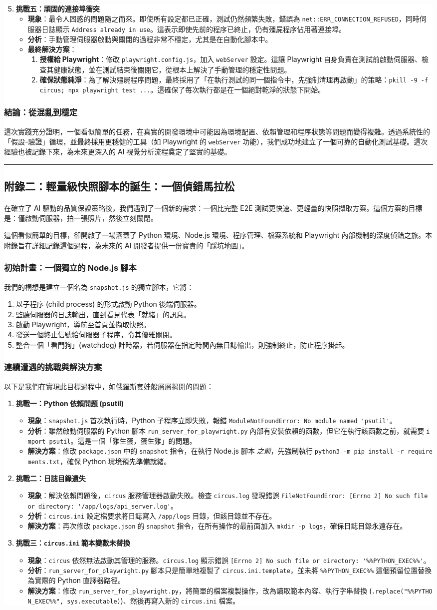 5.  **挑戰五：頑固的連接埠衝突**
    *   **現象**：最令人困惑的問題隨之而來。即使所有設定都已正確，測試仍然頻繁失敗，錯誤為 `net::ERR_CONNECTION_REFUSED`，同時伺服器日誌顯示 `Address already in use`。這表示即使先前的程序已終止，仍有殭屍程序佔用著連接埠。
    *   **分析**：手動管理伺服器啟動與關閉的過程非常不穩定，尤其是在自動化腳本中。
    *   **最終解決方案**：
        1.  **授權給 Playwright**：修改 `playwright.config.js`，加入 `webServer` 設定。這讓 Playwright 自身負責在測試前啟動伺服器、檢查其健康狀態，並在測試結束後關閉它，從根本上解決了手動管理的穩定性問題。
        2.  **確保狀態純淨**：為了解決殭屍程序問題，最終採用了「在執行測試的同一個指令中，先強制清理再啟動」的策略：`pkill -9 -f circus; npx playwright test ...`。這確保了每次執行都是在一個絕對乾淨的狀態下開始。

### 結論：從混亂到穩定

這次實踐充分證明，一個看似簡單的任務，在真實的開發環境中可能因為環境配置、依賴管理和程序狀態等問題而變得複雜。透過系統性的「假設-驗證」循環，並最終採用更穩健的工具（如 Playwright 的 `webServer` 功能），我們成功地建立了一個可靠的自動化測試基礎。這次經驗也被記錄下來，為未來更深入的 AI 視覺分析流程奠定了堅實的基礎。

---

## 附錄二：輕量級快照腳本的誕生：一個偵錯馬拉松

在確立了 AI 驅動的品質保證策略後，我們遇到了一個新的需求：一個比完整 E2E 測試更快速、更輕量的快照擷取方案。這個方案的目標是：僅啟動伺服器，拍一張照片，然後立刻關閉。

這個看似簡單的目標，卻開啟了一場涵蓋了 Python 環境、Node.js 環境、程序管理、檔案系統和 Playwright 內部機制的深度偵錯之旅。本附錄旨在詳細記錄這個過程，為未來的 AI 開發者提供一份寶貴的「踩坑地圖」。

### 初始計畫：一個獨立的 Node.js 腳本

我們的構想是建立一個名為 `snapshot.js` 的獨立腳本，它將：
1.  以子程序 (child process) 的形式啟動 Python 後端伺服器。
2.  監聽伺服器的日誌輸出，直到看見代表「就緒」的訊息。
3.  啟動 Playwright，導航至首頁並擷取快照。
4.  發送一個終止信號給伺服器子程序，令其優雅關閉。
5.  整合一個「看門狗」(watchdog) 計時器，若伺服器在指定時間內無日誌輸出，則強制終止，防止程序掛起。

### 連續遭遇的挑戰與解決方案

以下是我們在實現此目標過程中，如俄羅斯套娃般層層揭開的問題：

1.  **挑戰一：Python 依賴問題 (psutil)**
    *   **現象**：`snapshot.js` 首次執行時，Python 子程序立即失敗，報錯 `ModuleNotFoundError: No module named 'psutil'`。
    *   **分析**：雖然啟動伺服器的 Python 腳本 `run_server_for_playwright.py` 內部有安裝依賴的函數，但它在執行該函數之前，就需要 `import psutil`。這是一個「雞生蛋，蛋生雞」的問題。
    *   **解決方案**：修改 `package.json` 中的 `snapshot` 指令，在執行 Node.js 腳本 *之前*，先強制執行 `python3 -m pip install -r requirements.txt`，確保 Python 環境預先準備就緒。

2.  **挑戰二：日誌目錄遺失**
    *   **現象**：解決依賴問題後，`circus` 服務管理器啟動失敗。檢查 `circus.log` 發現錯誤 `FileNotFoundError: [Errno 2] No such file or directory: '/app/logs/api_server.log'`。
    *   **分析**：`circus.ini` 設定檔要求將日誌寫入 `/app/logs` 目錄，但該目錄並不存在。
    *   **解決方案**：再次修改 `package.json` 的 `snapshot` 指令，在所有操作的最前面加入 `mkdir -p logs`，確保日誌目錄永遠存在。

3.  **挑戰三：`circus.ini` 範本變數未替換**
    *   **現象**：`circus` 依然無法啟動其管理的服務。`circus.log` 顯示錯誤 `[Errno 2] No such file or directory: '%%PYTHON_EXEC%%'`。
    *   **分析**：`run_server_for_playwright.py` 腳本只是簡單地複製了 `circus.ini.template`，並未將 `%%PYTHON_EXEC%%` 這個預留位置替換為實際的 Python 直譯器路徑。
    *   **解決方案**：修改 `run_server_for_playwright.py`，將簡單的檔案複製操作，改為讀取範本內容、執行字串替換 (`.replace("%%PYTHON_EXEC%%", sys.executable)`)、然後再寫入新的 `circus.ini` 檔案。
